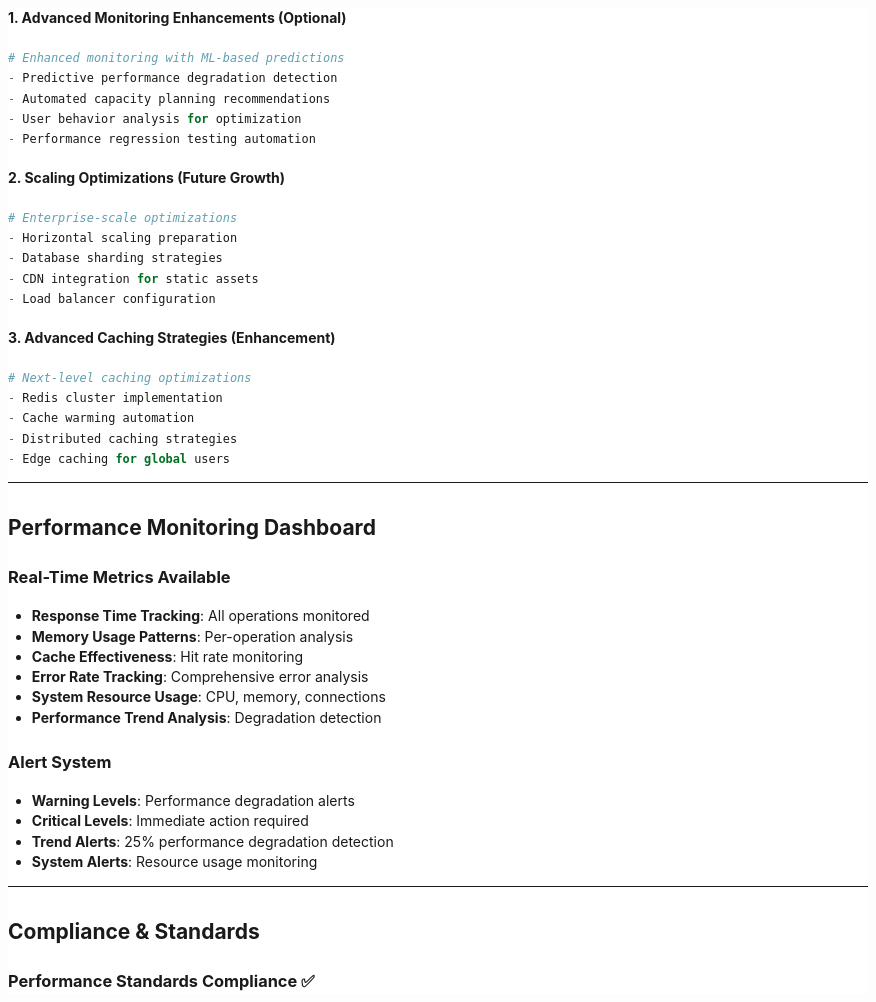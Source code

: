 #### 1. Advanced Monitoring Enhancements (Optional)
```python
# Enhanced monitoring with ML-based predictions
- Predictive performance degradation detection
- Automated capacity planning recommendations  
- User behavior analysis for optimization
- Performance regression testing automation
```

#### 2. Scaling Optimizations (Future Growth)
```python
# Enterprise-scale optimizations
- Horizontal scaling preparation
- Database sharding strategies
- CDN integration for static assets
- Load balancer configuration
```

#### 3. Advanced Caching Strategies (Enhancement)
```python
# Next-level caching optimizations
- Redis cluster implementation
- Cache warming automation
- Distributed caching strategies
- Edge caching for global users
```

---

## Performance Monitoring Dashboard

### Real-Time Metrics Available
- **Response Time Tracking**: All operations monitored
- **Memory Usage Patterns**: Per-operation analysis  
- **Cache Effectiveness**: Hit rate monitoring
- **Error Rate Tracking**: Comprehensive error analysis
- **System Resource Usage**: CPU, memory, connections
- **Performance Trend Analysis**: Degradation detection

### Alert System
- **Warning Levels**: Performance degradation alerts
- **Critical Levels**: Immediate action required
- **Trend Alerts**: 25% performance degradation detection
- **System Alerts**: Resource usage monitoring

---

## Compliance & Standards

### Performance Standards Compliance ✅
